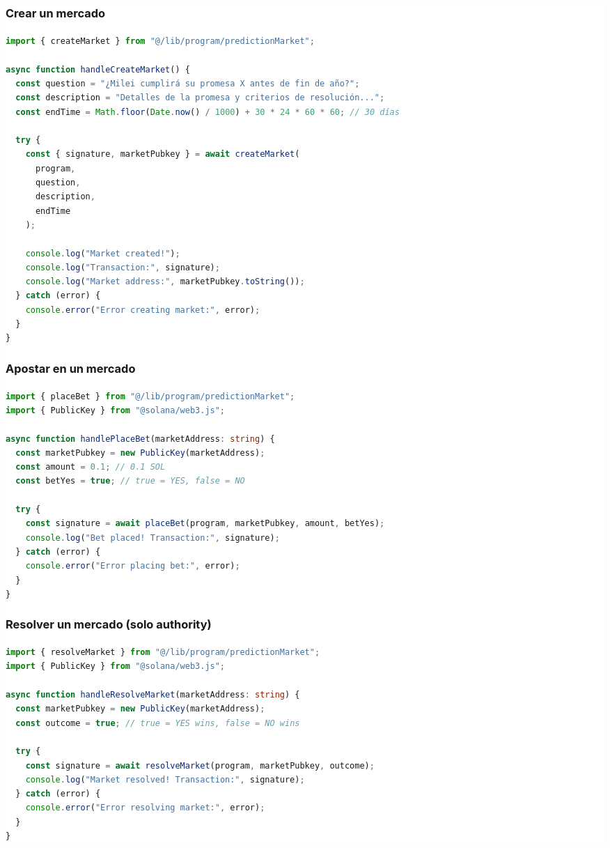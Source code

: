 ### Crear un mercado

```typescript
import { createMarket } from "@/lib/program/predictionMarket";

async function handleCreateMarket() {
  const question = "¿Milei cumplirá su promesa X antes de fin de año?";
  const description = "Detalles de la promesa y criterios de resolución...";
  const endTime = Math.floor(Date.now() / 1000) + 30 * 24 * 60 * 60; // 30 días
  
  try {
    const { signature, marketPubkey } = await createMarket(
      program,
      question,
      description,
      endTime
    );
    
    console.log("Market created!");
    console.log("Transaction:", signature);
    console.log("Market address:", marketPubkey.toString());
  } catch (error) {
    console.error("Error creating market:", error);
  }
}
```

### Apostar en un mercado

```typescript
import { placeBet } from "@/lib/program/predictionMarket";
import { PublicKey } from "@solana/web3.js";

async function handlePlaceBet(marketAddress: string) {
  const marketPubkey = new PublicKey(marketAddress);
  const amount = 0.1; // 0.1 SOL
  const betYes = true; // true = YES, false = NO
  
  try {
    const signature = await placeBet(program, marketPubkey, amount, betYes);
    console.log("Bet placed! Transaction:", signature);
  } catch (error) {
    console.error("Error placing bet:", error);
  }
}
```

### Resolver un mercado (solo authority)

```typescript
import { resolveMarket } from "@/lib/program/predictionMarket";
import { PublicKey } from "@solana/web3.js";

async function handleResolveMarket(marketAddress: string) {
  const marketPubkey = new PublicKey(marketAddress);
  const outcome = true; // true = YES wins, false = NO wins
  
  try {
    const signature = await resolveMarket(program, marketPubkey, outcome);
    console.log("Market resolved! Transaction:", signature);
  } catch (error) {
    console.error("Error resolving market:", error);
  }
}
```